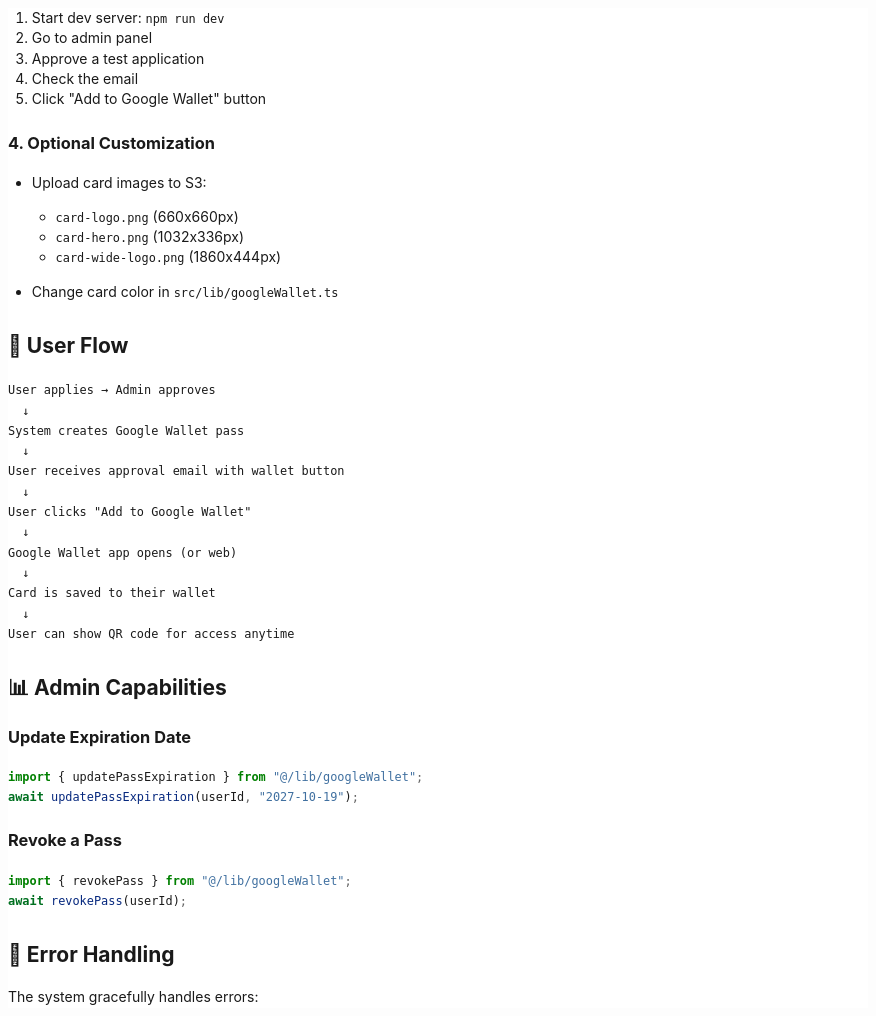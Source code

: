 1. Start dev server: `npm run dev`
2. Go to admin panel
3. Approve a test application
4. Check the email
5. Click "Add to Google Wallet" button

### 4. Optional Customization

- Upload card images to S3:
  - `card-logo.png` (660x660px)
  - `card-hero.png` (1032x336px)
  - `card-wide-logo.png` (1860x444px)

- Change card color in `src/lib/googleWallet.ts`

## 🎯 User Flow

```
User applies → Admin approves
  ↓
System creates Google Wallet pass
  ↓
User receives approval email with wallet button
  ↓
User clicks "Add to Google Wallet"
  ↓
Google Wallet app opens (or web)
  ↓
Card is saved to their wallet
  ↓
User can show QR code for access anytime
```

## 📊 Admin Capabilities

### Update Expiration Date

```typescript
import { updatePassExpiration } from "@/lib/googleWallet";
await updatePassExpiration(userId, "2027-10-19");
```

### Revoke a Pass

```typescript
import { revokePass } from "@/lib/googleWallet";
await revokePass(userId);
```

## 🐛 Error Handling

The system gracefully handles errors:
